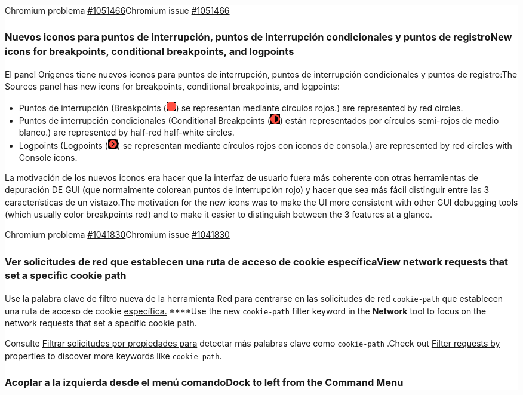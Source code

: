 <span data-ttu-id="9a6e4-207">Chromium problema [#1051466][CR1051466]</span><span class="sxs-lookup"><span data-stu-id="9a6e4-207">Chromium issue [#1051466][CR1051466]</span></span>  

### <a name="new-icons-for-breakpoints-conditional-breakpoints-and-logpoints"></a><span data-ttu-id="9a6e4-208">Nuevos iconos para puntos de interrupción, puntos de interrupción condicionales y puntos de registro</span><span class="sxs-lookup"><span data-stu-id="9a6e4-208">New icons for breakpoints, conditional breakpoints, and logpoints</span></span>  

<span data-ttu-id="9a6e4-209">El panel Orígenes tiene nuevos iconos para puntos de interrupción, puntos de interrupción condicionales y puntos de registro:</span><span class="sxs-lookup"><span data-stu-id="9a6e4-209">The Sources panel has new icons for breakpoints, conditional breakpoints, and logpoints:</span></span>  

*   <span data-ttu-id="9a6e4-210">Puntos de interrupción \(</span><span class="sxs-lookup"><span data-stu-id="9a6e4-210">Breakpoints \(</span></span>![Punto de interrupción](../../media/2020/03/breakpoint.msft.png)<span data-ttu-id="9a6e4-212">\) se representan mediante círculos rojos.</span><span class="sxs-lookup"><span data-stu-id="9a6e4-212">\) are represented by red circles.</span></span>  
*   <span data-ttu-id="9a6e4-213">Puntos de interrupción condicionales \(</span><span class="sxs-lookup"><span data-stu-id="9a6e4-213">Conditional Breakpoints \(</span></span>![Punto de interrupción condicional](../../media/2020/03/conditional.msft.png)<span data-ttu-id="9a6e4-215">\) están representados por círculos semi-rojos de medio blanco.</span><span class="sxs-lookup"><span data-stu-id="9a6e4-215">\) are represented by half-red half-white circles.</span></span>  
*   <span data-ttu-id="9a6e4-216">Logpoints \(</span><span class="sxs-lookup"><span data-stu-id="9a6e4-216">Logpoints \(</span></span>![Logpoint](../../media/2020/03/logpoint.msft.png)<span data-ttu-id="9a6e4-218">\) se representan mediante círculos rojos con iconos de consola.</span><span class="sxs-lookup"><span data-stu-id="9a6e4-218">\) are represented by red circles with Console icons.</span></span>  

<span data-ttu-id="9a6e4-219">La motivación de los nuevos iconos era hacer que la interfaz de usuario fuera más coherente con otras herramientas de depuración DE GUI \(que normalmente colorean puntos de interrupción rojo\) y hacer que sea más fácil distinguir entre las 3 características de un vistazo.</span><span class="sxs-lookup"><span data-stu-id="9a6e4-219">The motivation for the new icons was to make the UI more consistent with other GUI debugging tools \(which usually color breakpoints red\) and to make it easier to distinguish between the 3 features at a glance.</span></span>  

<span data-ttu-id="9a6e4-220">Chromium problema [#1041830][CR1041830]</span><span class="sxs-lookup"><span data-stu-id="9a6e4-220">Chromium issue [#1041830][CR1041830]</span></span>  

### <a name="view-network-requests-that-set-a-specific-cookie-path"></a><span data-ttu-id="9a6e4-221">Ver solicitudes de red que establecen una ruta de acceso de cookie específica</span><span class="sxs-lookup"><span data-stu-id="9a6e4-221">View network requests that set a specific cookie path</span></span>  

<span data-ttu-id="9a6e4-222">Use la palabra clave de filtro nueva de la herramienta Red para centrarse en las solicitudes de red `cookie-path` que establecen una ruta de acceso de cookie [específica.][MDNCookiePath] \*\*\*\*</span><span class="sxs-lookup"><span data-stu-id="9a6e4-222">Use the new `cookie-path` filter keyword in the **Network** tool to focus on the network requests that set a specific [cookie path][MDNCookiePath].</span></span>  

<span data-ttu-id="9a6e4-223">Consulte [Filtrar solicitudes por propiedades para][DevtoolsNetworkReferenceFilterRequestsProperties] detectar más palabras clave como `cookie-path` .</span><span class="sxs-lookup"><span data-stu-id="9a6e4-223">Check out [Filter requests by properties][DevtoolsNetworkReferenceFilterRequestsProperties] to discover more keywords like `cookie-path`.</span></span>

### <a name="dock-to-left-from-the-command-menu"></a><span data-ttu-id="9a6e4-224">Acoplar a la izquierda desde el menú comando</span><span class="sxs-lookup"><span data-stu-id="9a6e4-224">Dock to left from the Command Menu</span></span>  


[WhatsNew81]: ../01/devtools.md "Novedades de DevTools (Microsoft Edge 81) | Microsoft Docs"  
[DevtoolsCommandMenuIndex]: ../../../command-menu/index.md "Ejecutar comandos con el Microsoft Edge de comandos DevTools | Microsoft Docs"  
[DevtoolsCssIndex]: ../../../css/index.md "Introducción Con vista y cambio de CSS | Microsoft Docs"  
[DevtoolsCssReferenceColorPicker]: ../../../css/reference.md#change-colors-with-the-color-picker "Cambie los colores con el selector de | Microsoft Docs"  
[DevtoolsCustomizeIndexSettings]: ../../../customize/index.md#settings "Configuración: personalizar Microsoft Edge DevTools | Microsoft Docs"  
[DevtoolsCustomizePlacementsChangeMainMenu]: ../../../customize/placement.md#change-placement-from-the-main-menu "Cambiar la ubicación desde el menú principal | Microsoft Docs"  
[DevtoolsEvaluatePreformanceReferenceAnalyzeRenderingTool]: ../../../evaluate-performance/reference.md#analyze-rendering-performance-with-the-rendering-tool "Analizar el rendimiento de representación con la herramienta de representación | Microsoft Docs"  
[DevtoolsEvaluatePerformanceReferenceViewMainThreadActivity]: ../../../evaluate-performance/reference.md#view-main-thread-activity "Ver la actividad del subproceso | Microsoft Docs"  
[DevtoolsJavascriptBreakpointsLineCode]: ../../../javascript/breakpoints.md#line-of-code-breakpoints "Puntos de interrupción de línea de código: cómo pausar el código con puntos de interrupción en Microsoft Edge devTools | Microsoft Docs"  
[DevtoolsNetworkReferenceFilterRequestsProperties]: ../../../network/reference.md#filter-requests-by-properties "Filtrar solicitudes por propiedades: referencia de análisis de red | Microsoft Docs"  
[DevtoolsRemoteDebuggingWindows]: ../../../remote-debugging/windows.md "Introducción con la depuración remota Windows 10 dispositivos | Microsoft Docs"  
[ProgressiveWebAppsChromiumIndex]: ../../../../progressive-web-apps-chromium/index.md "Aplicaciones web progresivas en Windows | Microsoft Docs"  
[WindowsUwpDebugTestPerfDevicePortal]: /windows/uwp/debug-test-perf/device-portal "Windows Introducción al Portal de dispositivos"  
[RemoteTools]: https://www.microsoft.com/store/apps/9P6CMFV44ZLT "Herramientas remotas para Microsoft Edge (Beta)"  
[MicrosoftStore]: https://www.microsoft.com/store/apps/windows "Microsoft Store"  
[MicrosoftEdgePreviewChannels]: https://www.microsoftedgeinsider.com/download "Canales de vista previa de Microsoft Edge"  
[WindowsBlogStableRelease]: https://blogs.windows.com/msedgedev/2020/03/20 "Actualización en versiones de canal estables para Microsoft Edge"  
[GitHubMicrosoftDocsEdgeDeveloperNewIssue]: https://github.com/MicrosoftDocs/edge-developer/issues/new?title=[Devtools%20Docs%20Feedback] "Nuevo problema: MicrosoftDocs/programador perimetral - GitHub"  
[MicrosoftVisualstudioMain]: https://visualstudio.microsoft.com "Visual Studio"  
[VisualstudioCodeMain]: https://code.visualstudio.com "Visual Studio Code"  
[PostTweetEdgeDevTools]: https://twitter.com/intent/tweet?text=@EdgeDevTools "@EdgeDevTools | Publicar un tweet"  
[EdgeDevToolsTwitterAccount]: https://twitter.com/EdgeDevTools "@EdgeDevTools cuenta de Twitter"  
[TheWebWeWantMain]: https://webwewant.fyi "La web que queremos"  
[ColorBlindnessTypes]: http://www.colourblindawareness.org/colour-blindness/types-of-colour-blindness "Tipos de ceguera de color"  
[MDNAcceptLanguage]: https://developer.mozilla.org/docs/Web/HTTP/Headers/Accept-Language "Accept-Language | MDN"  
[MDNCookiePath]: https://developer.mozilla.org/docs/Web/HTTP/Headers/Set-Cookie#Directives "Set-Cookie | MDN"  
[MathiasByensLocaleDemo]: https://mathiasbynens.be/demo/locale "Ejemplo de código dependiente de la configuración regional"  
[CR963183]: https://crbug.com/963183 "Problema 963183: DevTools no son compatibles con WCAG"  
[CR1003700]: https://crbug.com/1003700 "Problema 1003700: Agregar compatibilidad con DevTools para la simulación de deficiencia de visión de color"  
[CR1011679]: https://crbug.com/1011679 "Problema 1011679: Introducir &quot;Acoplar a la izquierda&quot; mediante el menú de comandos"  
[CR1016501]: https://crbug.com/1016501 "Problema 1016501: Solicitud de característica: botón para eliminar todas las invalidaciones locales"  
[CR1050999]: https://crbug.com/1050999 "Problema 1050999: Pestaña Propiedades"  
[CR1051466]: https://crbug.com/1051466 "Problema 1051466: Compatibilidad con la depuración DE COOP/COEP en DevTools"  
[CR1054447]: https://crbug.com/1054447 "Problema 1054447: Actualizar métricas de rendimiento en la escala de tiempo de DevTools"  
[CR1051822]: https://crbug.com/1051822 "Problema 1051822: DevTools: agregar interfaz de usuario para emular la configuración regional"
[CR1041830]: https://crbug.com/1041830 "Problema 1041830: Mejorar los colores de los puntos de interrupción"
[CR1050855]: https://crbug.com/1050855 "Problema 1050855: Configuración vista es difícil de detectar"
[CR1056348]: https://crbug.com/1056348 "Problema 1056348: Actualización de componentes de infobar"
[COOP]: https://docs.google.com/document/d/1zDlfvfTJ_9e8Jdc8ehuV4zMEu9ySMCiTGMS9y0GU92k/edit#bookmark=id.tu4hyy6v12wn "COOP y COEP explicados: directiva de abridor entre orígenes"  
[COEP]: https://docs.google.com/document/d/1zDlfvfTJ_9e8Jdc8ehuV4zMEu9ySMCiTGMS9y0GU92k/edit#bookmark=id.uo6kivyh0ge2 "COOP y COEP explicados: directiva de incrustación entre orígenes"  
[GithubGoogleChromeLighthouse]: https://github.com/GoogleChrome/lighthouse "| GitHub"  
[CCA4IL]: https://creativecommons.org/licenses/by/4.0  
[CCby4Image]: https://i.creativecommons.org/l/by/4.0/88x31.png  
[GoogleSitePolicies]: https://developers.google.com/terms/site-policies  
[KayceBasques]: https://developers.google.com/web/resources/contributors#kayce-basques  